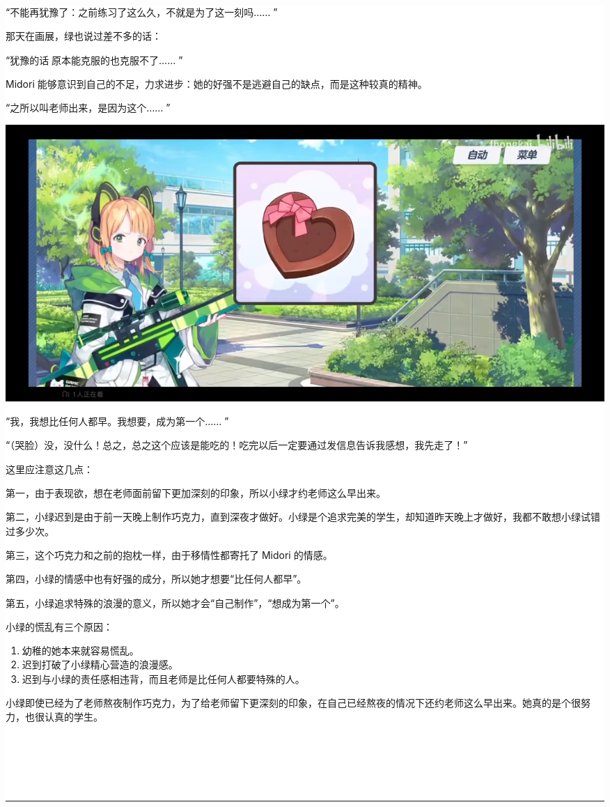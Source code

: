 “不能再犹豫了：之前练习了这么久，不就是为了这一刻吗…… ”

那天在画展，绿也说过差不多的话：

“犹豫的话 原本能克服的也克服不了…… ”

Midori 能够意识到自己的不足，力求进步：她的好强不是逃避自己的缺点，而是这种较真的精神。

“之所以叫老师出来，是因为这个…… ”

![Image 31](./assets/image/Image_31.jpg "Image 31")

“我，我想比任何人都早。我想要，成为第一个…… ”

“（哭脸）没，没什么！总之，总之这个应该是能吃的！吃完以后一定要通过发信息告诉我感想，我先走了！”

这里应注意这几点：

第一，由于表现欲，想在老师面前留下更加深刻的印象，所以小绿才约老师这么早出来。

第二，小绿迟到是由于前一天晚上制作巧克力，直到深夜才做好。小绿是个追求完美的学生，却知道昨天晚上才做好，我都不敢想小绿试错过多少次。

第三，这个巧克力和之前的抱枕一样，由于移情性都寄托了 Midori 的情感。

第四，小绿的情感中也有好强的成分，所以她才想要“比任何人都早”。

第五，小绿追求特殊的浪漫的意义，所以她才会“自己制作”，“想成为第一个”。

小绿的慌乱有三个原因：

1. 幼稚的她本来就容易慌乱。
2. 迟到打破了小绿精心营造的浪漫感。
3. 迟到与小绿的责任感相违背，而且老师是比任何人都要特殊的人。

小绿即使已经为了老师熬夜制作巧克力，为了给老师留下更深刻的印象，在自己已经熬夜的情况下还约老师这么早出来。她真的是个很努力，也很认真的学生。

<br /> <br /> <br /> <br />

---
